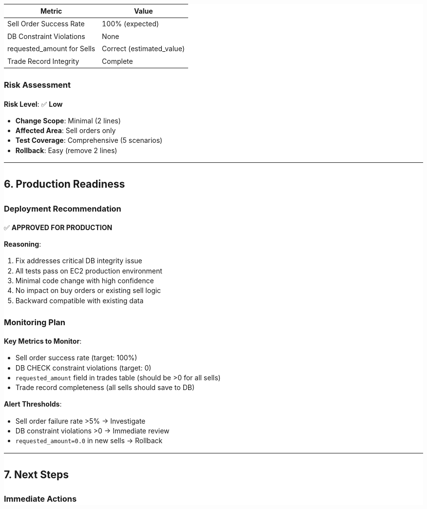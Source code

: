 | Metric | Value |
|--------|-------|
| Sell Order Success Rate | 100% (expected) |
| DB Constraint Violations | None |
| requested_amount for Sells | Correct (estimated_value) |
| Trade Record Integrity | Complete |

### Risk Assessment

**Risk Level**: ✅ **Low**

- **Change Scope**: Minimal (2 lines)
- **Affected Area**: Sell orders only
- **Test Coverage**: Comprehensive (5 scenarios)
- **Rollback**: Easy (remove 2 lines)

---

## 6. Production Readiness

### Deployment Recommendation

✅ **APPROVED FOR PRODUCTION**

**Reasoning**:
1. Fix addresses critical DB integrity issue
2. All tests pass on EC2 production environment
3. Minimal code change with high confidence
4. No impact on buy orders or existing sell logic
5. Backward compatible with existing data

### Monitoring Plan

**Key Metrics to Monitor**:
- Sell order success rate (target: 100%)
- DB CHECK constraint violations (target: 0)
- `requested_amount` field in trades table (should be >0 for all sells)
- Trade record completeness (all sells should save to DB)

**Alert Thresholds**:
- Sell order failure rate >5% → Investigate
- DB constraint violations >0 → Immediate review
- `requested_amount=0.0` in new sells → Rollback

---

## 7. Next Steps

### Immediate Actions
